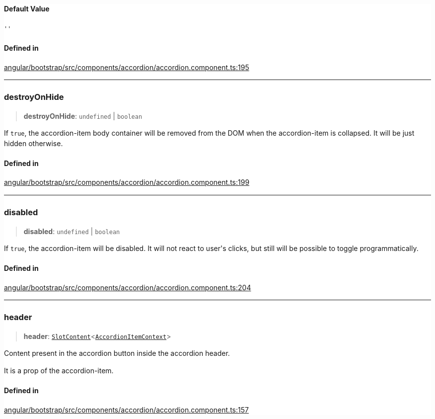 #### Default Value

`''`

#### Defined in

[angular/bootstrap/src/components/accordion/accordion.component.ts:195](https://github.com/AmadeusITGroup/AgnosUI/blob/e311275aceb138b2e14f6bd7738190e3851e05d8/angular/bootstrap/src/components/accordion/accordion.component.ts#L195)

***

### destroyOnHide

> **destroyOnHide**: `undefined` \| `boolean`

If `true`, the accordion-item body container will be removed from the DOM when the accordion-item is collapsed. It will be just hidden otherwise.

#### Defined in

[angular/bootstrap/src/components/accordion/accordion.component.ts:199](https://github.com/AmadeusITGroup/AgnosUI/blob/e311275aceb138b2e14f6bd7738190e3851e05d8/angular/bootstrap/src/components/accordion/accordion.component.ts#L199)

***

### disabled

> **disabled**: `undefined` \| `boolean`

If `true`, the accordion-item will be disabled.
It will not react to user's clicks, but still will be possible to toggle programmatically.

#### Defined in

[angular/bootstrap/src/components/accordion/accordion.component.ts:204](https://github.com/AmadeusITGroup/AgnosUI/blob/e311275aceb138b2e14f6bd7738190e3851e05d8/angular/bootstrap/src/components/accordion/accordion.component.ts#L204)

***

### header

> **header**: [`SlotContent`](../type-aliases/SlotContent.md)\<[`AccordionItemContext`](../interfaces/AccordionItemContext.md)\>

Content present in the accordion button inside the accordion header.

It is a prop of the accordion-item.

#### Defined in

[angular/bootstrap/src/components/accordion/accordion.component.ts:157](https://github.com/AmadeusITGroup/AgnosUI/blob/e311275aceb138b2e14f6bd7738190e3851e05d8/angular/bootstrap/src/components/accordion/accordion.component.ts#L157)
